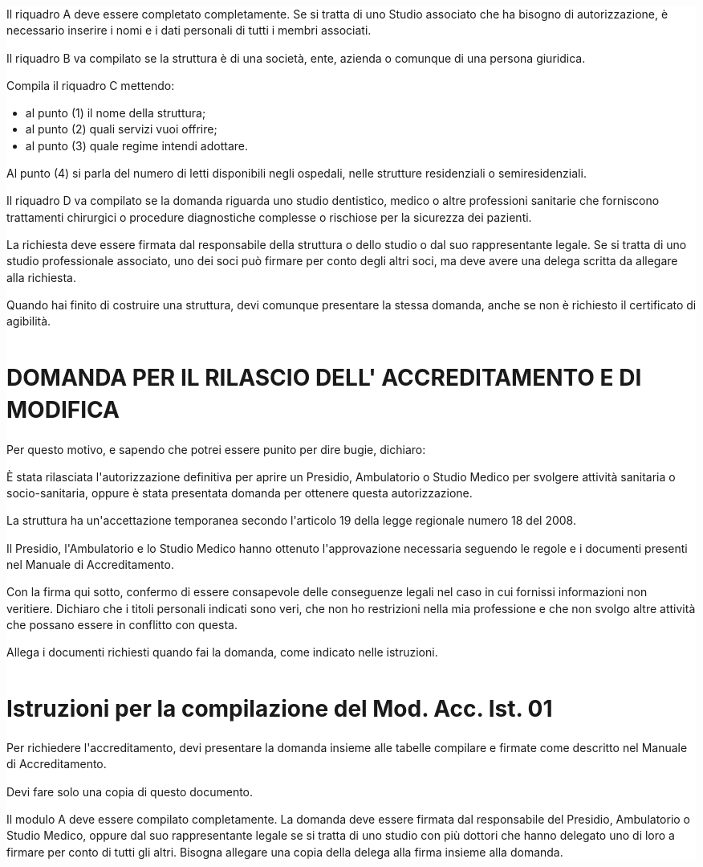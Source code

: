 Il riquadro A deve essere completato completamente. Se si tratta di uno Studio associato che ha bisogno di autorizzazione, è necessario inserire i nomi e i dati personali di tutti i membri associati.

Il riquadro B va compilato se la struttura è di una società, ente, azienda o comunque di una persona giuridica.

Compila il riquadro C mettendo:
- al punto (1) il nome della struttura;
- al punto (2) quali servizi vuoi offrire;
- al punto (3) quale regime intendi adottare.

Al punto (4) si parla del numero di letti disponibili negli ospedali, nelle strutture residenziali o semiresidenziali.

Il riquadro D va compilato se la domanda riguarda uno studio dentistico, medico o altre professioni sanitarie che forniscono trattamenti chirurgici o procedure diagnostiche complesse o rischiose per la sicurezza dei pazienti.

La richiesta deve essere firmata dal responsabile della struttura o dello studio o dal suo rappresentante legale. Se si tratta di uno studio professionale associato, uno dei soci può firmare per conto degli altri soci, ma deve avere una delega scritta da allegare alla richiesta.

Quando hai finito di costruire una struttura, devi comunque presentare la stessa domanda, anche se non è richiesto il certificato di agibilità.

# DOMANDA PER IL RILASCIO DELL' ACCREDITAMENTO E DI MODIFICA
Per questo motivo, e sapendo che potrei essere punito per dire bugie, dichiaro:

È stata rilasciata l'autorizzazione definitiva per aprire un Presidio, Ambulatorio o Studio Medico per svolgere attività sanitaria o socio-sanitaria, oppure è stata presentata domanda per ottenere questa autorizzazione.

La struttura ha un'accettazione temporanea secondo l'articolo 19 della legge regionale numero 18 del 2008.

Il Presidio, l'Ambulatorio e lo Studio Medico hanno ottenuto l'approvazione necessaria seguendo le regole e i documenti presenti nel Manuale di Accreditamento.

Con la firma qui sotto, confermo di essere consapevole delle conseguenze legali nel caso in cui fornissi informazioni non veritiere. Dichiaro che i titoli personali indicati sono veri, che non ho restrizioni nella mia professione e che non svolgo altre attività che possano essere in conflitto con questa.

Allega i documenti richiesti quando fai la domanda, come indicato nelle istruzioni.

# Istruzioni per la compilazione del Mod. Acc. Ist. 01
Per richiedere l'accreditamento, devi presentare la domanda insieme alle tabelle compilare e firmate come descritto nel Manuale di Accreditamento.

Devi fare solo una copia di questo documento.

Il modulo A deve essere compilato completamente. La domanda deve essere firmata dal responsabile del Presidio, Ambulatorio o Studio Medico, oppure dal suo rappresentante legale se si tratta di uno studio con più dottori che hanno delegato uno di loro a firmare per conto di tutti gli altri. Bisogna allegare una copia della delega alla firma insieme alla domanda.
